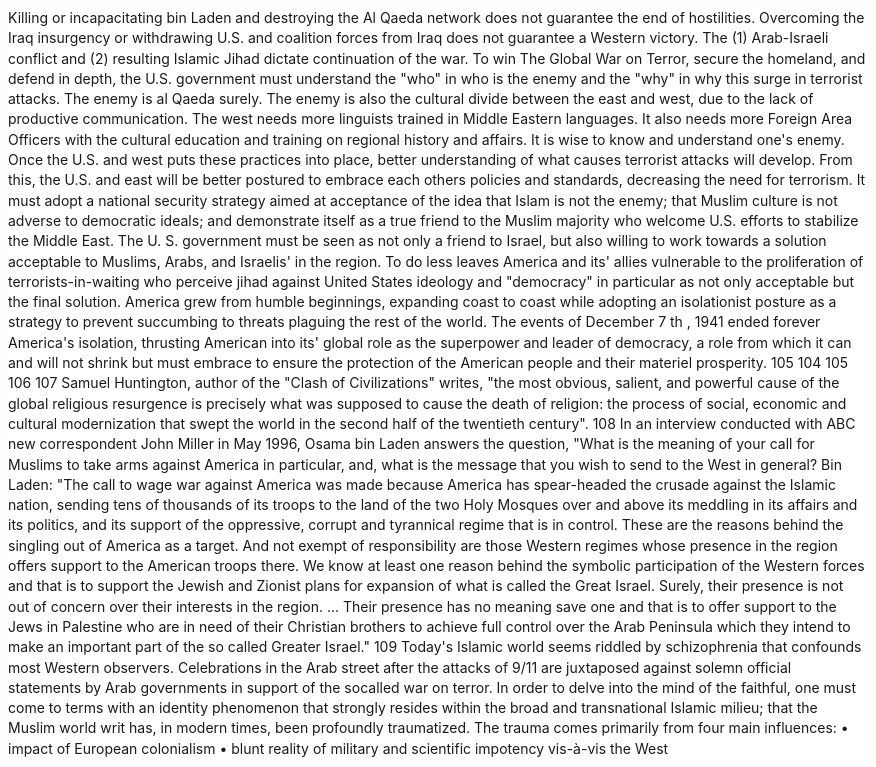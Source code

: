 Killing or incapacitating bin Laden and destroying the Al Qaeda network does not guarantee the end of hostilities. Overcoming the Iraq insurgency or withdrawing U.S. and coalition forces from Iraq does not guarantee a Western victory. The (1) Arab-Israeli conflict and (2) resulting Islamic Jihad dictate continuation of the war. To win The Global War on Terror, secure the homeland, and defend in depth, the U.S. government must understand the "who" in who is the enemy and the "why" in why this surge in terrorist attacks. The enemy is al Qaeda surely. The enemy is also the cultural divide between the east and west, due to the lack of productive communication. The west needs more linguists trained in Middle Eastern languages. It also needs more Foreign Area Officers with the cultural education and training on regional history and affairs. It is wise to know and understand one's enemy. Once the U.S. and west puts these practices into place, better understanding of what causes terrorist attacks will develop. From this, the U.S. and east will be better postured to embrace each others policies and standards, decreasing the need for terrorism.
It must adopt a national security strategy aimed at acceptance of the idea that Islam is not the enemy; that Muslim culture is not adverse to democratic ideals; and demonstrate itself as a true friend to the Muslim majority who welcome U.S. efforts to stabilize the Middle East. The U. S. government must be seen as not only a friend to Israel, but also willing to work towards a solution acceptable to Muslims, Arabs, and Israelis' in the region. To do less leaves America and its' allies vulnerable to the proliferation of terrorists-in-waiting who perceive jihad against United States ideology and "democracy" in particular as not only acceptable but the final solution. America grew from humble beginnings, expanding coast to coast while adopting an isolationist posture as a strategy to prevent succumbing to threats plaguing the rest of the world. The events of December 7 th , 1941 ended forever America's isolation, thrusting American into its' global role as the superpower and leader of democracy, a role from which it can and will not shrink but must embrace to ensure the protection of the American people and their materiel prosperity. 
105
104
105
106
107
Samuel Huntington, author of the "Clash of Civilizations" writes, "the most obvious, salient, and powerful cause of the global religious resurgence is precisely what was supposed to cause the death of religion: the process of social, economic and cultural modernization that swept the world in the second half of the twentieth century". 
108
In an interview conducted with ABC new correspondent John Miller in May 1996, Osama bin Laden answers the question, "What is the meaning of your call for Muslims to take arms against America in particular, and, what is the message that you wish to send to the West in general?
Bin Laden: "The call to wage war against America was made because America has spear-headed the crusade against the Islamic nation, sending tens of thousands of its troops to the land of the two Holy Mosques over and above its meddling in its affairs and its politics, and its support of the oppressive, corrupt and tyrannical regime that is in control. These are the reasons behind the singling out of America as a target. And not exempt of responsibility are those Western regimes whose presence in the region offers support to the American troops there. We know at least one reason behind the symbolic participation of the Western forces and that is to support the Jewish and Zionist plans for expansion of what is called the Great Israel. Surely, their presence is not out of concern over their interests in the region. ... Their presence has no meaning save one and that is to offer support to the Jews in Palestine who are in need of their Christian brothers to achieve full control over the Arab Peninsula which they intend to make an important part of the so called Greater Israel."
109
Today's Islamic world seems riddled by schizophrenia that confounds most Western observers. Celebrations in the Arab street after the attacks of 9/11 are juxtaposed against solemn official statements by Arab governments in support of the socalled war on terror. In order to delve into the mind of the faithful, one must come to terms with an identity phenomenon that strongly resides within the broad and transnational Islamic milieu; that the Muslim world writ has, in modern times, been profoundly traumatized. The trauma comes primarily from four main influences:
• impact of European colonialism
• blunt reality of military and scientific impotency vis-à-vis the West